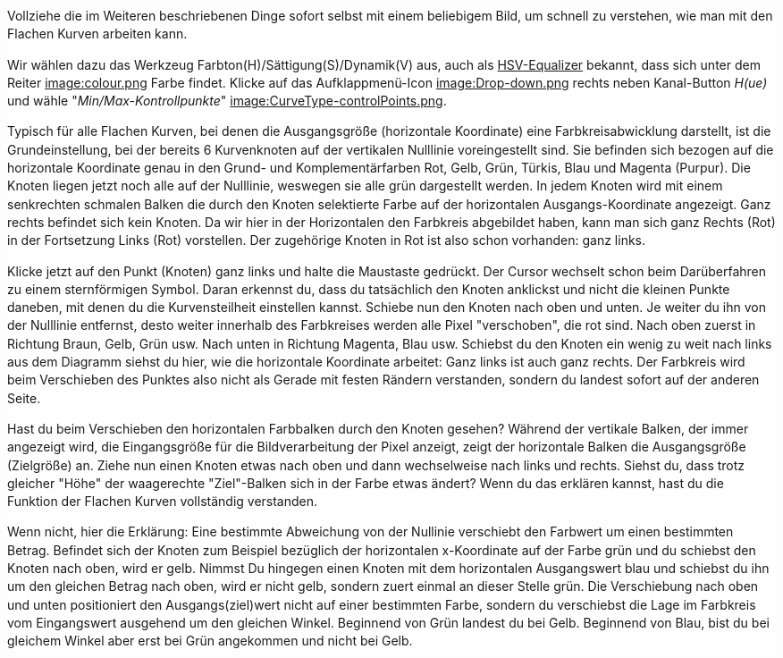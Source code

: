 Vollziehe die im Weiteren beschriebenen Dinge sofort selbst mit einem
beliebigem Bild, um schnell zu verstehen, wie man mit den Flachen Kurven
arbeiten kann.

Wir wählen dazu das Werkzeug Farbton(H)/Sättigung(S)/Dynamik(V) aus,
auch als [HSV-Equalizer](HSV_Equalizer/de.md) bekannt, dass sich
unter dem Reiter [image:colour.png](image:colour.png.md) Farbe
findet. Klicke auf das Aufklappmenü-Icon
[image:Drop-down.png](image:Drop-down.png.md) rechts neben
Kanal-Button *H(ue)* und wähle "*Min/Max-Kontrollpunkte*"
[image:CurveType-controlPoints.png](image:CurveType-controlPoints.png.md).

Typisch für alle Flachen Kurven, bei denen die Ausgangsgröße
(horizontale Koordinate) eine Farbkreisabwicklung darstellt, ist die
Grundeinstellung, bei der bereits 6 Kurvenknoten auf der vertikalen
Nulllinie voreingestellt sind. Sie befinden sich bezogen auf die
horizontale Koordinate genau in den Grund- und Komplementärfarben Rot,
Gelb, Grün, Türkis, Blau und Magenta (Purpur). Die Knoten liegen jetzt
noch alle auf der Nulllinie, weswegen sie alle grün dargestellt werden.
In jedem Knoten wird mit einem senkrechten schmalen Balken die durch den
Knoten selektierte Farbe auf der horizontalen Ausgangs-Koordinate
angezeigt. Ganz rechts befindet sich kein Knoten. Da wir hier in der
Horizontalen den Farbkreis abgebildet haben, kann man sich ganz Rechts
(Rot) in der Fortsetzung Links (Rot) vorstellen. Der zugehörige Knoten
in Rot ist also schon vorhanden: ganz links.

Klicke jetzt auf den Punkt (Knoten) ganz links und halte die Maustaste
gedrückt. Der Cursor wechselt schon beim Darüberfahren zu einem
sternförmigen Symbol. Daran erkennst du, dass du tatsächlich den Knoten
anklickst und nicht die kleinen Punkte daneben, mit denen du die
Kurvensteilheit einstellen kannst. Schiebe nun den Knoten nach oben und
unten. Je weiter du ihn von der Nulllinie entfernst, desto weiter
innerhalb des Farbkreises werden alle Pixel "verschoben", die rot sind.
Nach oben zuerst in Richtung Braun, Gelb, Grün usw. Nach unten in
Richtung Magenta, Blau usw. Schiebst du den Knoten ein wenig zu weit
nach links aus dem Diagramm siehst du hier, wie die horizontale
Koordinate arbeitet: Ganz links ist auch ganz rechts. Der Farbkreis wird
beim Verschieben des Punktes also nicht als Gerade mit festen Rändern
verstanden, sondern du landest sofort auf der anderen Seite.

Hast du beim Verschieben den horizontalen Farbbalken durch den Knoten
gesehen? Während der vertikale Balken, der immer angezeigt wird, die
Eingangsgröße für die Bildverarbeitung der Pixel anzeigt, zeigt der
horizontale Balken die Ausgangsgröße (Zielgröße) an. Ziehe nun einen
Knoten etwas nach oben und dann wechselweise nach links und rechts.
Siehst du, dass trotz gleicher "Höhe" der waagerechte "Ziel"-Balken sich
in der Farbe etwas ändert? Wenn du das erklären kannst, hast du die
Funktion der Flachen Kurven vollständig verstanden.

Wenn nicht, hier die Erklärung: Eine bestimmte Abweichung von der
Nullinie verschiebt den Farbwert um einen bestimmten Betrag. Befindet
sich der Knoten zum Beispiel bezüglich der horizontalen x-Koordinate auf
der Farbe grün und du schiebst den Knoten nach oben, wird er gelb.
Nimmst Du hingegen einen Knoten mit dem horizontalen Ausgangswert blau
und schiebst du ihn um den gleichen Betrag nach oben, wird er nicht
gelb, sondern zuert einmal an dieser Stelle grün. Die Verschiebung nach
oben und unten positioniert den Ausgangs(ziel)wert nicht auf einer
bestimmten Farbe, sondern du verschiebst die Lage im Farbkreis vom
Eingangswert ausgehend um den gleichen Winkel. Beginnend von Grün
landest du bei Gelb. Beginnend von Blau, bist du bei gleichem Winkel
aber erst bei Grün angekommen und nicht bei Gelb.
